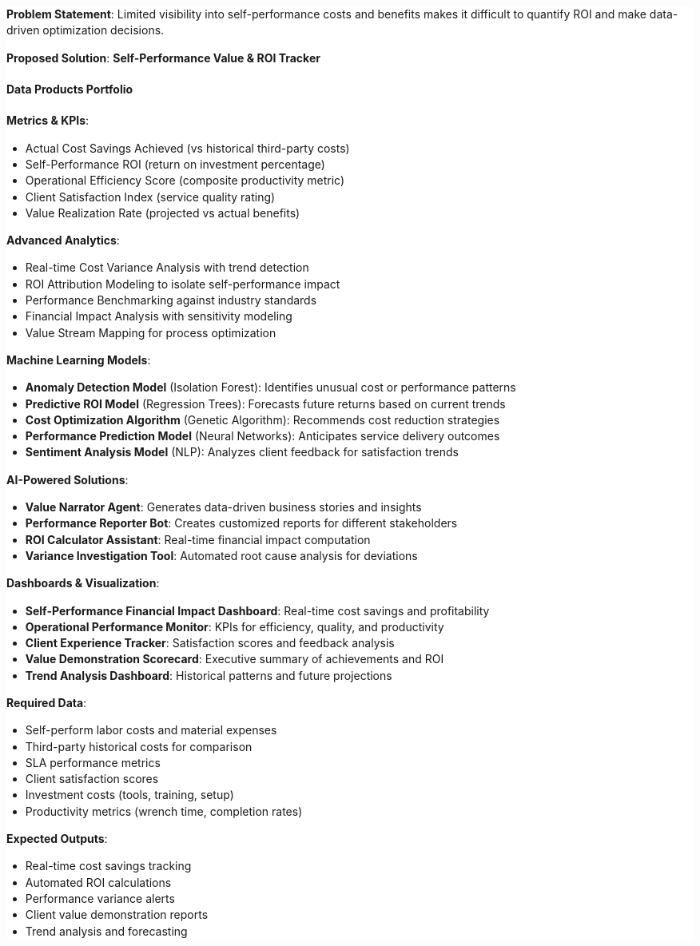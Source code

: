 **Problem Statement**: Limited visibility into self-performance costs and benefits makes it difficult to quantify ROI and make data-driven optimization decisions.

**Proposed Solution**: **Self-Performance Value & ROI Tracker**

#### Data Products Portfolio

**Metrics & KPIs**:
- Actual Cost Savings Achieved (vs historical third-party costs)
- Self-Performance ROI (return on investment percentage)
- Operational Efficiency Score (composite productivity metric)
- Client Satisfaction Index (service quality rating)
- Value Realization Rate (projected vs actual benefits)

**Advanced Analytics**:
- Real-time Cost Variance Analysis with trend detection
- ROI Attribution Modeling to isolate self-performance impact
- Performance Benchmarking against industry standards
- Financial Impact Analysis with sensitivity modeling
- Value Stream Mapping for process optimization

**Machine Learning Models**:
- **Anomaly Detection Model** (Isolation Forest): Identifies unusual cost or performance patterns
- **Predictive ROI Model** (Regression Trees): Forecasts future returns based on current trends
- **Cost Optimization Algorithm** (Genetic Algorithm): Recommends cost reduction strategies
- **Performance Prediction Model** (Neural Networks): Anticipates service delivery outcomes
- **Sentiment Analysis Model** (NLP): Analyzes client feedback for satisfaction trends

**AI-Powered Solutions**:
- **Value Narrator Agent**: Generates data-driven business stories and insights
- **Performance Reporter Bot**: Creates customized reports for different stakeholders
- **ROI Calculator Assistant**: Real-time financial impact computation
- **Variance Investigation Tool**: Automated root cause analysis for deviations

**Dashboards & Visualization**:
- **Self-Performance Financial Impact Dashboard**: Real-time cost savings and profitability
- **Operational Performance Monitor**: KPIs for efficiency, quality, and productivity
- **Client Experience Tracker**: Satisfaction scores and feedback analysis
- **Value Demonstration Scorecard**: Executive summary of achievements and ROI
- **Trend Analysis Dashboard**: Historical patterns and future projections

**Required Data**:
- Self-perform labor costs and material expenses
- Third-party historical costs for comparison
- SLA performance metrics
- Client satisfaction scores
- Investment costs (tools, training, setup)
- Productivity metrics (wrench time, completion rates)

**Expected Outputs**:
- Real-time cost savings tracking
- Automated ROI calculations
- Performance variance alerts
- Client value demonstration reports
- Trend analysis and forecasting

